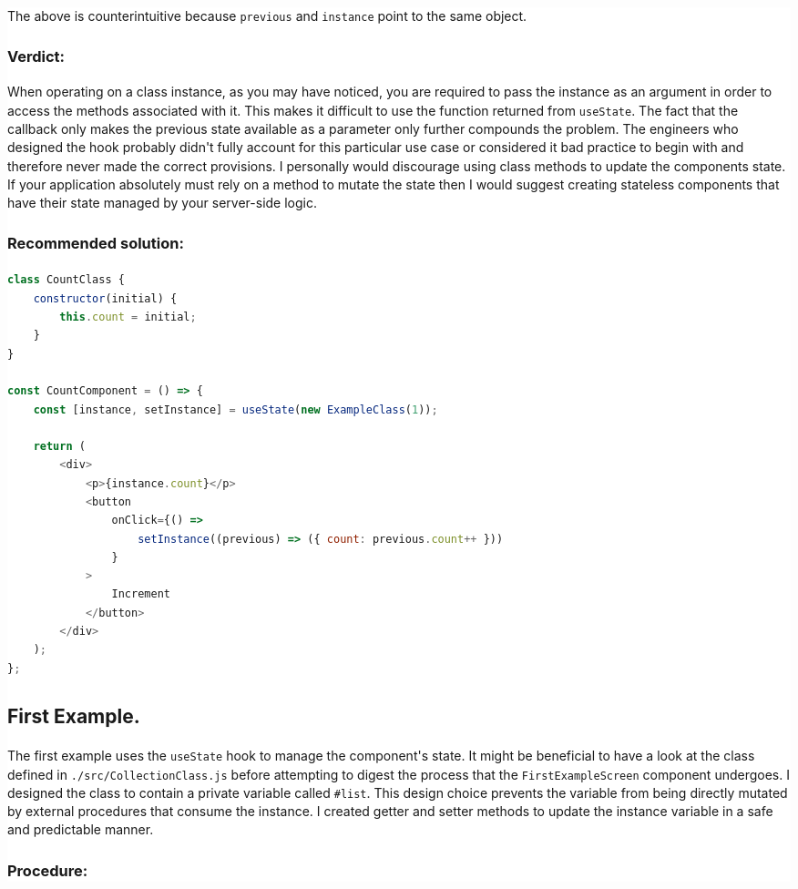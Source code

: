 The above is counterintuitive because `previous` and `instance` point to the same object.

### Verdict:

When operating on a class instance, as you may have noticed, you are required to pass the instance as an argument in order to access the methods associated with it. This makes it difficult to use the function returned from `useState`. The fact that the callback only makes the previous state available as a parameter only further compounds the problem.
The engineers who designed the hook probably didn't fully account for this particular use case or considered it bad practice to begin with and therefore never made the correct provisions.
I personally would discourage using class methods to update the components state. If your application absolutely must rely on a method to mutate the state then I would suggest creating stateless components that have their state managed by your server-side logic.

### Recommended solution:

```js
class CountClass {
	constructor(initial) {
		this.count = initial;
	}
}

const CountComponent = () => {
	const [instance, setInstance] = useState(new ExampleClass(1));

	return (
		<div>
			<p>{instance.count}</p>
			<button
				onClick={() =>
					setInstance((previous) => ({ count: previous.count++ }))
				}
			>
				Increment
			</button>
		</div>
	);
};
```

## First Example.

The first example uses the `useState` hook to manage the component's state. It might be beneficial to have a look at the class defined in `./src/CollectionClass.js` before attempting to digest the process that the `FirstExampleScreen` component undergoes. I designed the class to contain a private variable called `#list`. This design choice prevents the variable from being directly mutated by external procedures that consume the instance. I created getter and setter methods to update the instance variable in a safe and predictable manner.

### Procedure:
